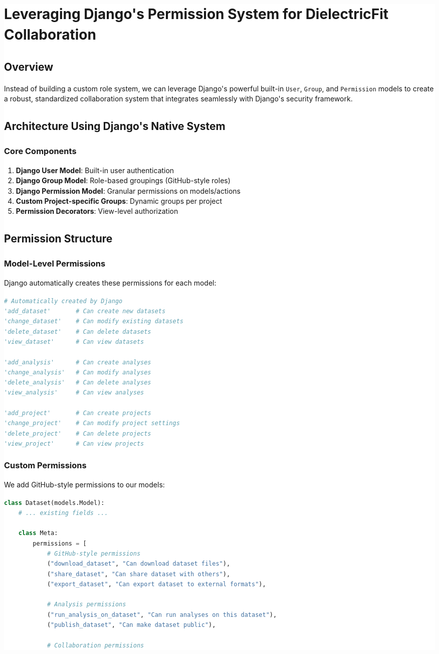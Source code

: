# Leveraging Django's Permission System for DielectricFit Collaboration

## Overview

Instead of building a custom role system, we can leverage Django's powerful built-in `User`, `Group`, and `Permission` models to create a robust, standardized collaboration system that integrates seamlessly with Django's security framework.

## Architecture Using Django's Native System

### Core Components

1. **Django User Model**: Built-in user authentication
2. **Django Group Model**: Role-based groupings (GitHub-style roles)
3. **Django Permission Model**: Granular permissions on models/actions
4. **Custom Project-specific Groups**: Dynamic groups per project
5. **Permission Decorators**: View-level authorization

## Permission Structure

### Model-Level Permissions

Django automatically creates these permissions for each model:

```python
# Automatically created by Django
'add_dataset'       # Can create new datasets
'change_dataset'    # Can modify existing datasets  
'delete_dataset'    # Can delete datasets
'view_dataset'      # Can view datasets

'add_analysis'      # Can create analyses
'change_analysis'   # Can modify analyses
'delete_analysis'   # Can delete analyses
'view_analysis'     # Can view analyses

'add_project'       # Can create projects
'change_project'    # Can modify project settings
'delete_project'    # Can delete projects
'view_project'      # Can view projects
```

### Custom Permissions

We add GitHub-style permissions to our models:

```python
class Dataset(models.Model):
    # ... existing fields ...
    
    class Meta:
        permissions = [
            # GitHub-style permissions
            ("download_dataset", "Can download dataset files"),
            ("share_dataset", "Can share dataset with others"),
            ("export_dataset", "Can export dataset to external formats"),
            
            # Analysis permissions
            ("run_analysis_on_dataset", "Can run analyses on this dataset"),
            ("publish_dataset", "Can make dataset public"),
            
            # Collaboration permissions  
```